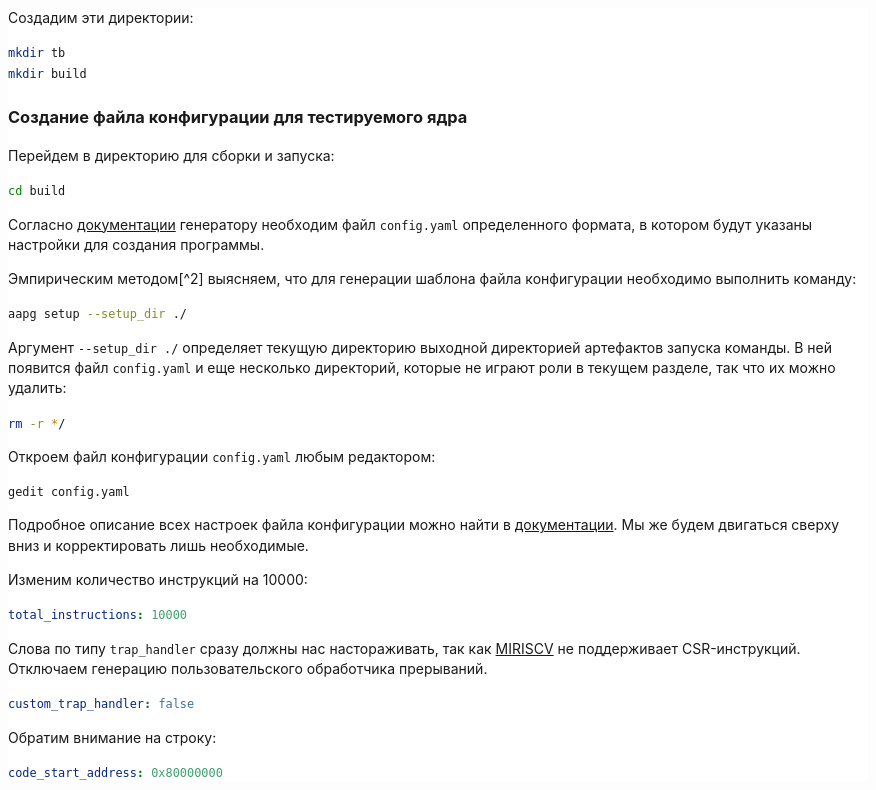 Создадим эти директории:

```bash
mkdir tb
mkdir build
```

### Создание файла конфигурации для тестируемого ядра

Перейдем в директорию для сборки и запуска:

```bash
cd build
```

Согласно [документации](https://gitlab.com/shaktiproject/tools/aapg/-/wikis/Wiki-AAPG-%5B2.2.2%5D#design) генератору необходим файл `config.yaml` определенного формата, в котором будут указаны настройки для создания программы.

Эмпирическим методом[^2] выясняем, что для генерации шаблона файла конфигурации необходимо выполнить команду:

```bash
aapg setup --setup_dir ./
```

Аргумент `--setup_dir ./` определяет текущую директорию выходной директорией артефактов запуска команды. В ней появится файл `config.yaml` и еще несколько директорий, которые не играют роли в текущем разделе, так что их можно удалить:

```bash
rm -r */
```

Откроем файл конфигурации `config.yaml` любым редактором:

```bash
gedit config.yaml
```

Подробное описание всех настроек файла конфигурации можно найти в [документации](https://gitlab.com/shaktiproject/tools/aapg/-/wikis/Wiki-AAPG-%5B2.2.2%5D#features). Мы же будем двигаться сверху вниз и корректировать лишь необходимые.

Изменим количество инструкций на 10000:

```yaml
total_instructions: 10000
```

Слова по типу `trap_handler` сразу должны нас настораживать, так как [MIRISCV](https://github.com/MPSU/MIRISCV/tree/b510b308addc4a7271e36f2a348bd18bf24c1d77) не поддерживает CSR-инструкций. Отключаем генерацию пользовательского обработчика прерываний.


```yaml
custom_trap_handler: false
```

Обратим внимание на строку:

```yaml
code_start_address: 0x80000000
```
